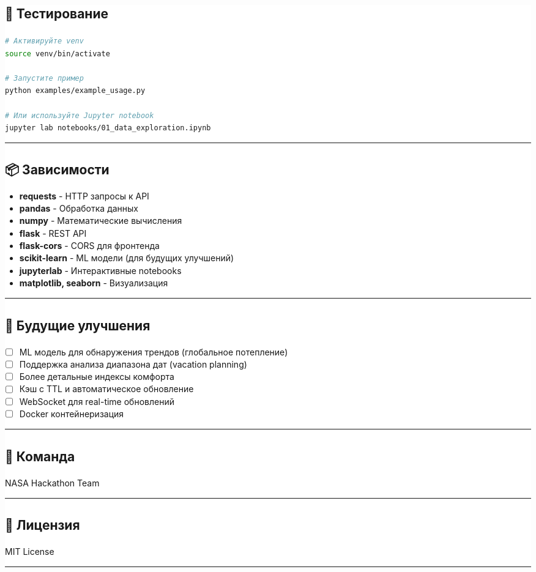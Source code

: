 
## 🧪 Тестирование

```bash
# Активируйте venv
source venv/bin/activate

# Запустите пример
python examples/example_usage.py

# Или используйте Jupyter notebook
jupyter lab notebooks/01_data_exploration.ipynb
```

---

## 📦 Зависимости

- **requests** - HTTP запросы к API
- **pandas** - Обработка данных
- **numpy** - Математические вычисления
- **flask** - REST API
- **flask-cors** - CORS для фронтенда
- **scikit-learn** - ML модели (для будущих улучшений)
- **jupyterlab** - Интерактивные notebooks
- **matplotlib, seaborn** - Визуализация

---

## 🚧 Будущие улучшения

- [ ] ML модель для обнаружения трендов (глобальное потепление)
- [ ] Поддержка анализа диапазона дат (vacation planning)
- [ ] Более детальные индексы комфорта
- [ ] Кэш с TTL и автоматическое обновление
- [ ] WebSocket для real-time обновлений
- [ ] Docker контейнеризация

---

## 👥 Команда

NASA Hackathon Team

---

## 📄 Лицензия

MIT License

---
